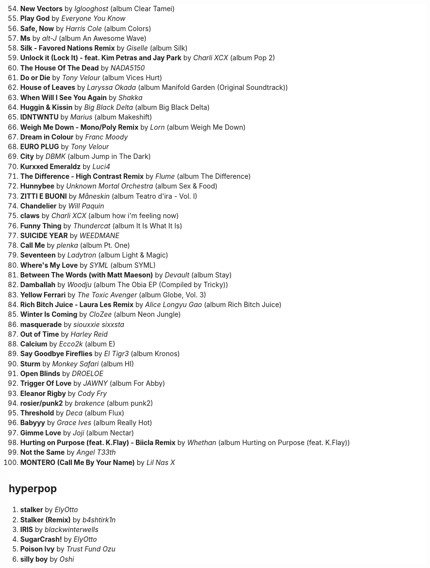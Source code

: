 54. **New Vectors** by *Iglooghost* (album Clear Tamei)
55. **Play God** by *Everyone You Know*
56. **Safe, Now** by *Harris Cole* (album Colors)
57. **Ms** by *alt-J* (album An Awesome Wave)
58. **Silk - Favored Nations Remix** by *Giselle* (album Silk)
59. **Unlock it (Lock It) - feat. Kim Petras and Jay Park** by *Charli XCX* (album Pop 2)
60. **The House Of The Dead** by *NADA5150*
61. **Do or Die** by *Tony Velour* (album Vices Hurt)
62. **House of Leaves** by *Laryssa Okada* (album Manifold Garden (Original Soundtrack))
63. **When Will I See You Again** by *Shakka*
64. **Huggin & Kissin** by *Big Black Delta* (album Big Black Delta)
65. **IDNTWNTU** by *Marius* (album Makeshift)
66. **Weigh Me Down - Mono/Poly Remix** by *Lorn* (album Weigh Me Down)
67. **Dream in Colour** by *Franc Moody*
68. **EURO PLUG** by *Tony Velour*
69. **City** by *DBMK* (album Jump in The Dark)
70. **Kurxxed Emeraldz** by *Luci4*
71. **The Difference - High Contrast Remix** by *Flume* (album The Difference)
72. **Hunnybee** by *Unknown Mortal Orchestra* (album Sex & Food)
73. **ZITTI E BUONI** by *Måneskin* (album Teatro d'ira - Vol. I)
74. **Chandelier** by *Will Paquin*
75. **claws** by *Charli XCX* (album how i'm feeling now)
76. **Funny Thing** by *Thundercat* (album It Is What It Is)
77. **SUICIDE YEAR** by *WEEDMANE*
78. **Call Me** by *plenka* (album Pt. One)
79. **Seventeen** by *Ladytron* (album Light & Magic)
80. **Where's My Love** by *SYML* (album SYML)
81. **Between The Words (with Matt Maeson)** by *Devault* (album Stay)
82. **Damballah** by *Woodju* (album The Obia EP (Compiled by Tricky))
83. **Yellow Ferrari** by *The Toxic Avenger* (album Globe, Vol. 3)
84. **Rich Bitch Juice - Laura Les Remix** by *Alice Longyu Gao* (album Rich Bitch Juice)
85. **Winter Is Coming** by *CloZee* (album Neon Jungle)
86. **masquerade** by *siouxxie sixxsta*
87. **Out of Time** by *Harley Reid*
88. **Calcium** by *Ecco2k* (album E)
89. **Say Goodbye Fireflies** by *El Tigr3* (album Kronos)
90. **Sturm** by *Monkey Safari* (album HI)
91. **Open Blinds** by *DROELOE*
92. **Trigger Of Love** by *JAWNY* (album For Abby)
93. **Eleanor Rigby** by *Cody Fry*
94. **rosier/punk2** by *brakence* (album punk2)
95. **Threshold** by *Deca* (album Flux)
96. **Babyyy** by *Grace Ives* (album Really Hot)
97. **Gimme Love** by *Joji* (album Nectar)
98. **Hurting on Purpose (feat. K.Flay) - Biicla Remix** by *Whethan* (album Hurting on Purpose (feat. K.Flay))
99. **Not the Same** by *Angel T33th*
100. **MONTERO (Call Me By Your Name)** by *Lil Nas X*

## hyperpop
1. **stalker** by *ElyOtto*
2. **Stalker (Remix)** by *b4shtirk1n*
3. **IRIS** by *blackwinterwells*
4. **SugarCrash!** by *ElyOtto*
5. **Poison Ivy** by *Trust Fund Ozu*
6. **silly boy** by *Oshi*
